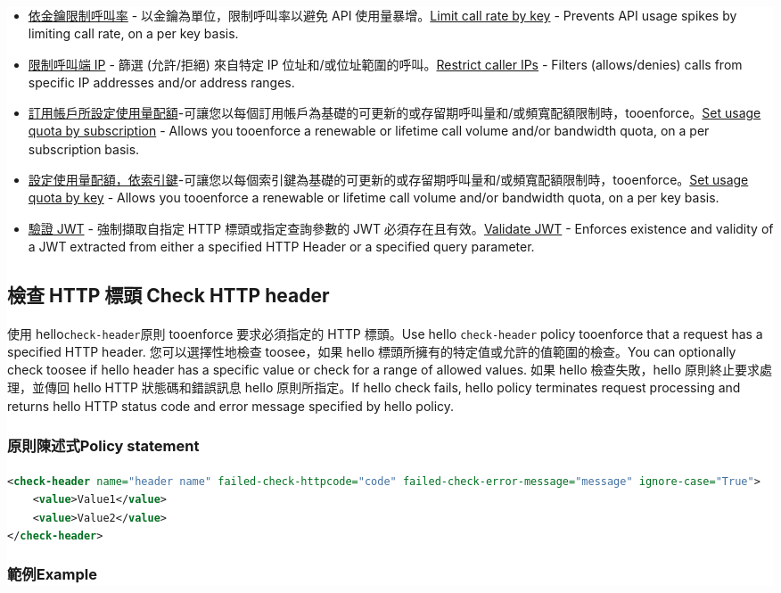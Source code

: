 -   <span data-ttu-id="e7dd7-109">[依金鑰限制呼叫率](#LimitCallRateByKey) - 以金鑰為單位，限制呼叫率以避免 API 使用量暴增。</span><span class="sxs-lookup"><span data-stu-id="e7dd7-109">[Limit call rate by key](#LimitCallRateByKey) - Prevents API usage spikes by limiting call rate, on a per key basis.</span></span>  
  
-   <span data-ttu-id="e7dd7-110">[限制呼叫端 IP](api-management-access-restriction-policies.md#RestrictCallerIPs) - 篩選 (允許/拒絕) 來自特定 IP 位址和/或位址範圍的呼叫。</span><span class="sxs-lookup"><span data-stu-id="e7dd7-110">[Restrict caller IPs](api-management-access-restriction-policies.md#RestrictCallerIPs) - Filters (allows/denies) calls from specific IP addresses and/or address ranges.</span></span>  
  
-   <span data-ttu-id="e7dd7-111">[訂用帳戶所設定使用量配額](api-management-access-restriction-policies.md#SetUsageQuota)-可讓您以每個訂用帳戶為基礎的可更新的或存留期呼叫量和/或頻寬配額限制時，tooenforce。</span><span class="sxs-lookup"><span data-stu-id="e7dd7-111">[Set usage quota by subscription](api-management-access-restriction-policies.md#SetUsageQuota) - Allows you tooenforce a renewable or lifetime call volume and/or bandwidth quota, on a per subscription basis.</span></span>  
  
-   <span data-ttu-id="e7dd7-112">[設定使用量配額，依索引鍵](#SetUsageQuotaByKey)-可讓您以每個索引鍵為基礎的可更新的或存留期呼叫量和/或頻寬配額限制時，tooenforce。</span><span class="sxs-lookup"><span data-stu-id="e7dd7-112">[Set usage quota by key](#SetUsageQuotaByKey) - Allows you tooenforce a renewable or lifetime call volume and/or bandwidth quota, on a per key basis.</span></span>  
  
-   <span data-ttu-id="e7dd7-113">[驗證 JWT](api-management-access-restriction-policies.md#ValidateJWT) - 強制擷取自指定 HTTP 標頭或指定查詢參數的 JWT 必須存在且有效。</span><span class="sxs-lookup"><span data-stu-id="e7dd7-113">[Validate JWT](api-management-access-restriction-policies.md#ValidateJWT) - Enforces existence and validity of a JWT extracted from either a specified HTTP Header or a specified query parameter.</span></span>  
  
##  <span data-ttu-id="e7dd7-114"><a name="CheckHTTPHeader"></a>檢查 HTTP 標頭</span><span class="sxs-lookup"><span data-stu-id="e7dd7-114"><a name="CheckHTTPHeader"></a> Check HTTP header</span></span>  
 <span data-ttu-id="e7dd7-115">使用 hello`check-header`原則 tooenforce 要求必須指定的 HTTP 標頭。</span><span class="sxs-lookup"><span data-stu-id="e7dd7-115">Use hello `check-header` policy tooenforce that a request has a specified HTTP header.</span></span> <span data-ttu-id="e7dd7-116">您可以選擇性地檢查 toosee，如果 hello 標頭所擁有的特定值或允許的值範圍的檢查。</span><span class="sxs-lookup"><span data-stu-id="e7dd7-116">You can optionally check toosee if hello header has a specific value or check for a range of allowed values.</span></span> <span data-ttu-id="e7dd7-117">如果 hello 檢查失敗，hello 原則終止要求處理，並傳回 hello HTTP 狀態碼和錯誤訊息 hello 原則所指定。</span><span class="sxs-lookup"><span data-stu-id="e7dd7-117">If hello check fails, hello policy terminates request processing and returns hello HTTP status code and error message specified by hello policy.</span></span>  
  
### <a name="policy-statement"></a><span data-ttu-id="e7dd7-118">原則陳述式</span><span class="sxs-lookup"><span data-stu-id="e7dd7-118">Policy statement</span></span>  
  
```xml  
<check-header name="header name" failed-check-httpcode="code" failed-check-error-message="message" ignore-case="True">  
    <value>Value1</value>  
    <value>Value2</value>  
</check-header>  
```  
  
### <a name="example"></a><span data-ttu-id="e7dd7-119">範例</span><span class="sxs-lookup"><span data-stu-id="e7dd7-119">Example</span></span>  
  